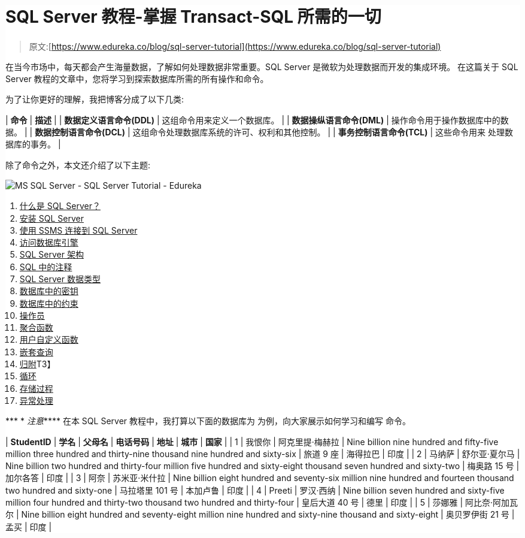 # SQL Server 教程-掌握 Transact-SQL 所需的一切

> 原文:[https://www.edureka.co/blog/sql-server-tutorial](https://www.edureka.co/blog/sql-server-tutorial)

在当今市场中，每天都会产生海量数据，了解如何处理数据非常重要。SQL Server 是微软为处理数据而开发的集成环境。 在这篇关于 SQL Server 教程的文章中，您将学习到探索数据库所需的所有操作和命令。

为了让你更好的理解，我把博客分成了以下几类:

| **命令** | **描述** |
| **数据定义语言命令(DDL)** | 这组命令用来定义一个数据库。 |
| **数据操纵语言命令(DML)** | 操作命令用于操作数据库中的数据。 |
| **数据控制语言命令(DCL)** | 这组命令处理数据库系统的许可、权利和其他控制。 |
| **事务控制语言命令(TCL)** | 这些命令用来  处理数据库的事务。 |

除了命令之外，本文还介绍了以下主题:

![MS SQL Server - SQL Server Tutorial - Edureka](../Images/b993af6a2b9b0b0f13f9b6f7c3811810.png)

1.  [什么是 SQL Server？](#whatissqlserver)
2.  [安装 SQL Server](#install)
3.  [使用 SSMS 连接到 SQL Server](#connectusingssms)
4.  [访问数据库引擎](#accessdatabaseengine)
5.  [SQL Server 架构](#sqlserverarchitecture)
6.  [SQL 中的注释](#comments)
7.  [SQL Server 数据类型](#datatypes)
8.  [数据库中的密钥](#keysindatabase)
9.  [数据库中的约束](#constraints)
10.  [操作员](#operators)
11.  [聚合函数](#aggregatefunctions)
12.  [用户自定义函数](#userdefinedfunctions)
13.  [嵌套查询](#nestedqueries)
14.  [归附](#joins)T3】
15.  [循环](#loops)
16.  [存储过程](#storedprocedures)
17.  [异常处理](#exceptionhandling)

*** * *注意***** 在本 SQL Server 教程中，我打算以下面的数据库为 为例，向大家展示如何学习和编写 命令。

| **StudentID** | **学名** | **父母名** | **电话号码** | **地址** | **城市** | **国家** |
| 1 | 我恨你 | 阿克里提·梅赫拉 | Nine billion nine hundred and fifty-five million three hundred and thirty-nine thousand nine hundred and sixty-six | 旅道 9 座 | 海得拉巴 | 印度 |
| 2 | 马纳萨 | 舒尔亚·夏尔马 | Nine billion two hundred and thirty-four million five hundred and sixty-eight thousand seven hundred and sixty-two | 梅奥路 15 号 | 加尔各答 | 印度 |
| 3 | 阿奈 | 苏米亚·米什拉 | Nine billion eight hundred and seventy-six million nine hundred and fourteen thousand two hundred and sixty-one | 马拉塔里 101 号 | 本加卢鲁 | 印度 |
| 4 | Preeti | 罗汉·西纳 | Nine billion seven hundred and sixty-five million four hundred and thirty-two thousand two hundred and thirty-four | 皇后大道 40 号 | 德里 | 印度 |
| 5 | 莎娜雅 | 阿比奈·阿加瓦尔 | Nine billion eight hundred and seventy-eight million nine hundred and sixty-nine thousand and sixty-eight | 奥贝罗伊街 21 号 | 孟买 | 印度 |
